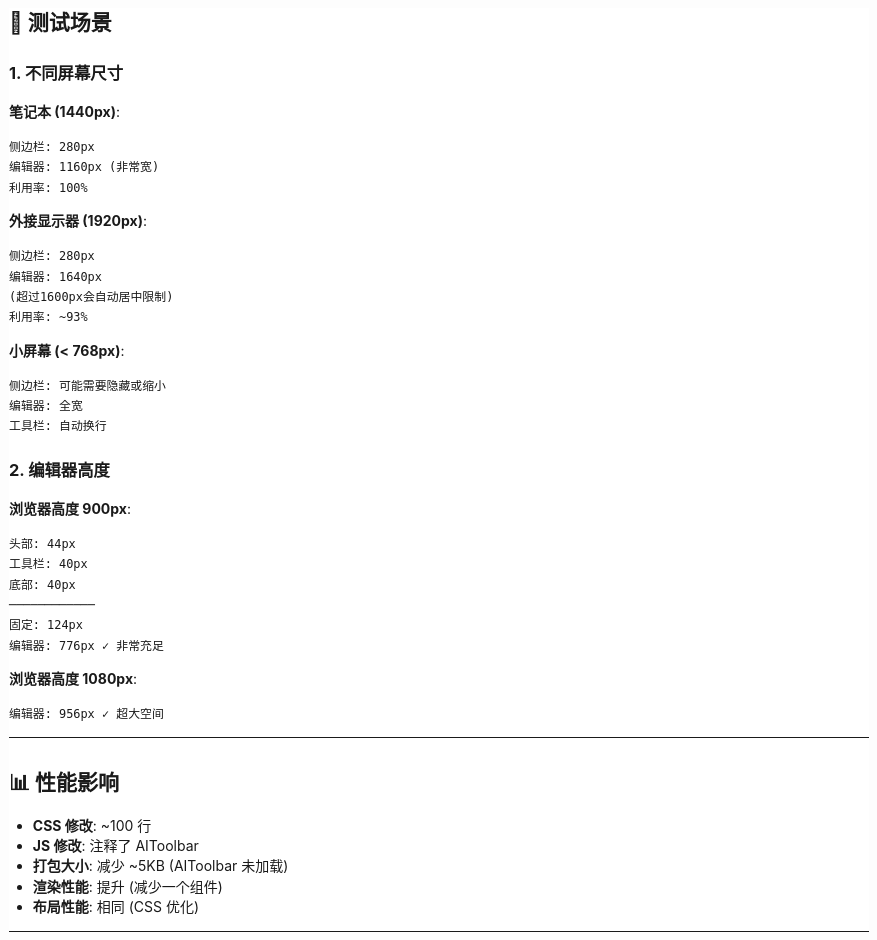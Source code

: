 
## 🧪 测试场景

### 1. 不同屏幕尺寸

**笔记本 (1440px)**:
```
侧边栏: 280px
编辑器: 1160px (非常宽)
利用率: 100%
```

**外接显示器 (1920px)**:
```
侧边栏: 280px
编辑器: 1640px
(超过1600px会自动居中限制)
利用率: ~93%
```

**小屏幕 (< 768px)**:
```
侧边栏: 可能需要隐藏或缩小
编辑器: 全宽
工具栏: 自动换行
```

### 2. 编辑器高度

**浏览器高度 900px**:
```
头部: 44px
工具栏: 40px
底部: 40px
────────────
固定: 124px
编辑器: 776px ✓ 非常充足
```

**浏览器高度 1080px**:
```
编辑器: 956px ✓ 超大空间
```

---

## 📊 性能影响

- **CSS 修改**: ~100 行
- **JS 修改**: 注释了 AIToolbar
- **打包大小**: 减少 ~5KB (AIToolbar 未加载)
- **渲染性能**: 提升 (减少一个组件)
- **布局性能**: 相同 (CSS 优化)

---
